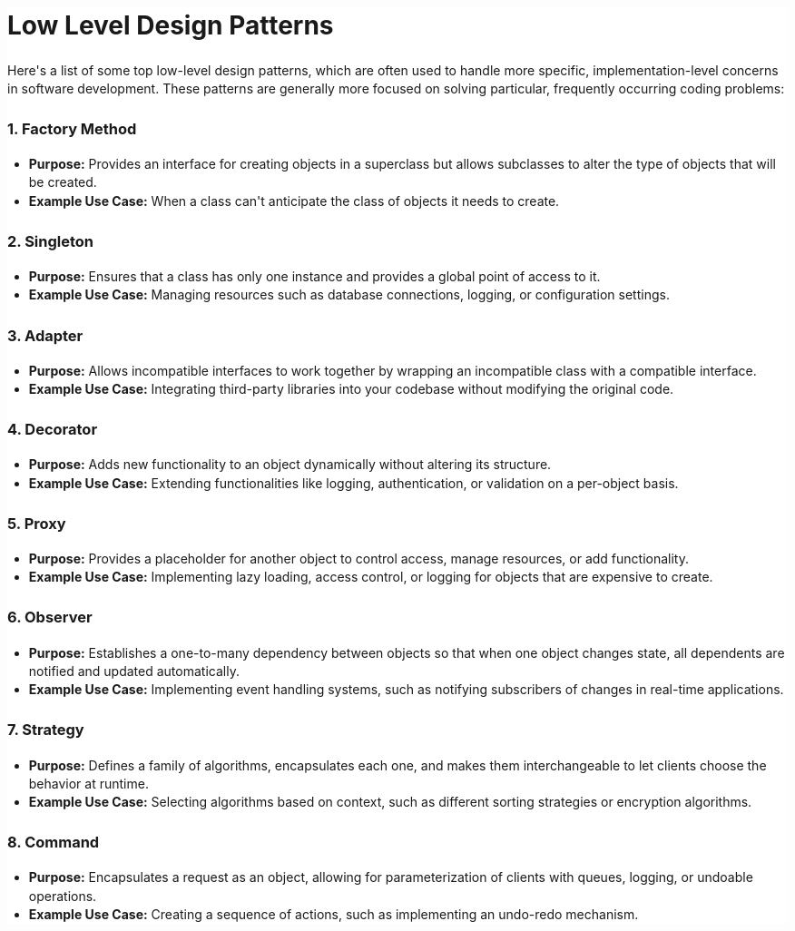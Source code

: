 # Low Level Design Patterns

Here's a list of some top low-level design patterns, which are often used to handle more specific, implementation-level concerns in software development. These patterns are generally more focused on solving particular, frequently occurring coding problems:

### 1. **Factory Method**
   - **Purpose:** Provides an interface for creating objects in a superclass but allows subclasses to alter the type of objects that will be created.
   - **Example Use Case:** When a class can't anticipate the class of objects it needs to create.

### 2. **Singleton**
   - **Purpose:** Ensures that a class has only one instance and provides a global point of access to it.
   - **Example Use Case:** Managing resources such as database connections, logging, or configuration settings.

### 3. **Adapter**
   - **Purpose:** Allows incompatible interfaces to work together by wrapping an incompatible class with a compatible interface.
   - **Example Use Case:** Integrating third-party libraries into your codebase without modifying the original code.

### 4. **Decorator**
   - **Purpose:** Adds new functionality to an object dynamically without altering its structure.
   - **Example Use Case:** Extending functionalities like logging, authentication, or validation on a per-object basis.

### 5. **Proxy**
   - **Purpose:** Provides a placeholder for another object to control access, manage resources, or add functionality.
   - **Example Use Case:** Implementing lazy loading, access control, or logging for objects that are expensive to create.

### 6. **Observer**
   - **Purpose:** Establishes a one-to-many dependency between objects so that when one object changes state, all dependents are notified and updated automatically.
   - **Example Use Case:** Implementing event handling systems, such as notifying subscribers of changes in real-time applications.

### 7. **Strategy**
   - **Purpose:** Defines a family of algorithms, encapsulates each one, and makes them interchangeable to let clients choose the behavior at runtime.
   - **Example Use Case:** Selecting algorithms based on context, such as different sorting strategies or encryption algorithms.

### 8. **Command**
   - **Purpose:** Encapsulates a request as an object, allowing for parameterization of clients with queues, logging, or undoable operations.
   - **Example Use Case:** Creating a sequence of actions, such as implementing an undo-redo mechanism.
